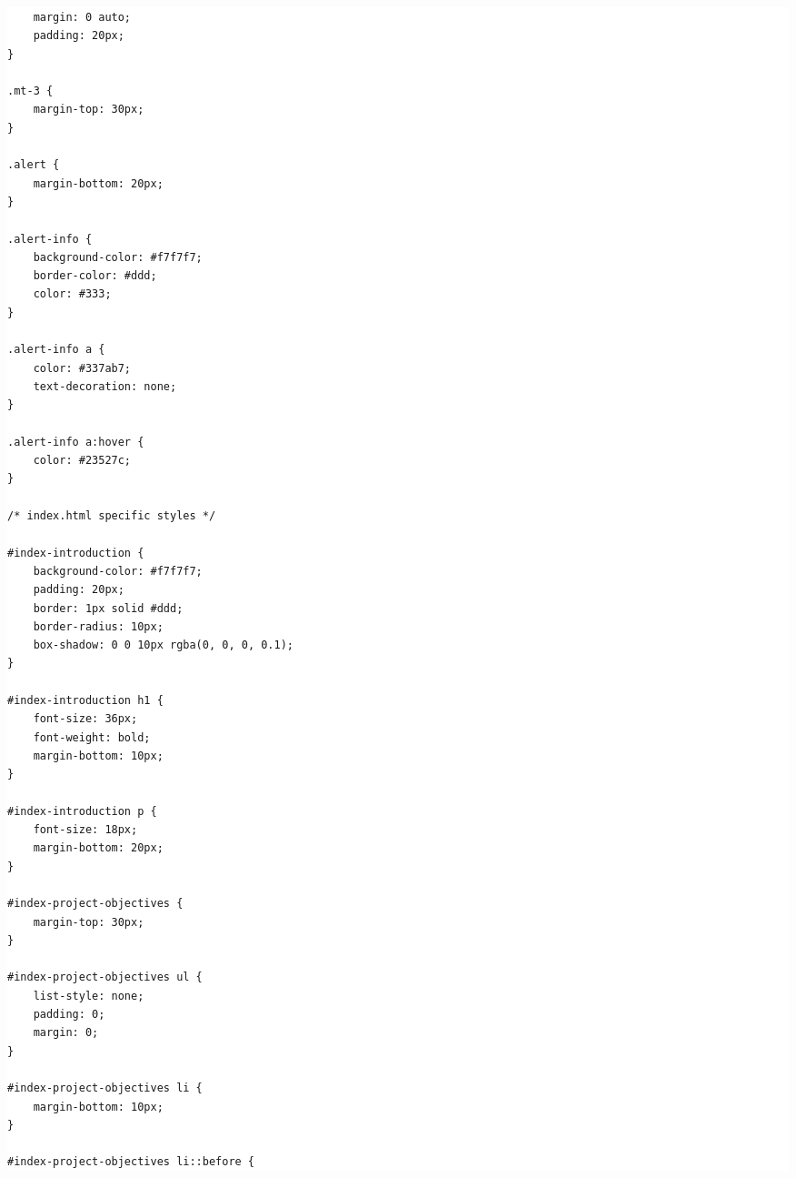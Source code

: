 ```
    margin: 0 auto;
    padding: 20px;
}

.mt-3 {
    margin-top: 30px;
}

.alert {
    margin-bottom: 20px;
}

.alert-info {
    background-color: #f7f7f7;
    border-color: #ddd;
    color: #333;
}

.alert-info a {
    color: #337ab7;
    text-decoration: none;
}

.alert-info a:hover {
    color: #23527c;
}

/* index.html specific styles */

#index-introduction {
    background-color: #f7f7f7;
    padding: 20px;
    border: 1px solid #ddd;
    border-radius: 10px;
    box-shadow: 0 0 10px rgba(0, 0, 0, 0.1);
}

#index-introduction h1 {
    font-size: 36px;
    font-weight: bold;
    margin-bottom: 10px;
}

#index-introduction p {
    font-size: 18px;
    margin-bottom: 20px;
}

#index-project-objectives {
    margin-top: 30px;
}

#index-project-objectives ul {
    list-style: none;
    padding: 0;
    margin: 0;
}

#index-project-objectives li {
    margin-bottom: 10px;
}

#index-project-objectives li::before {
```